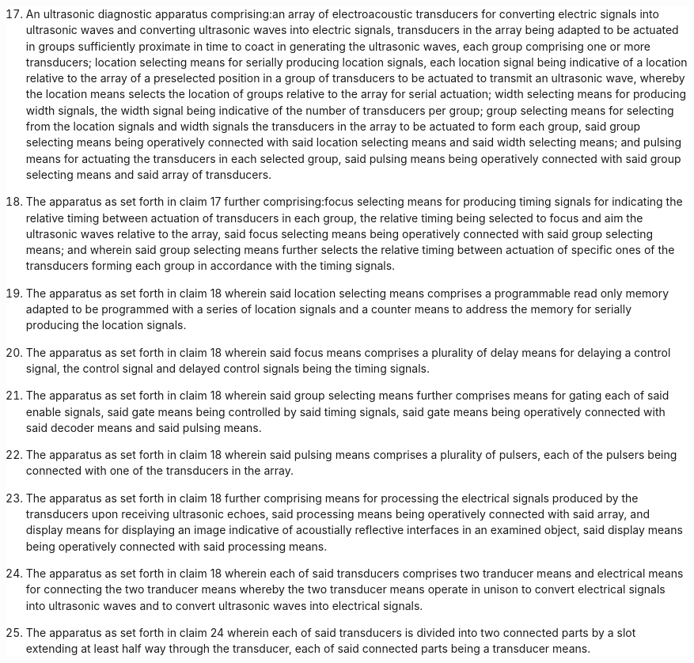 17. An ultrasonic diagnostic apparatus comprising:an array of electroacoustic transducers for converting electric signals into ultrasonic waves and converting ultrasonic waves into electric signals, transducers in the array being adapted to be actuated in groups sufficiently proximate in time to coact in generating the ultrasonic waves, each group comprising one or more transducers; location selecting means for serially producing location signals, each location signal being indicative of a location relative to the array of a preselected position in a group of transducers to be actuated to transmit an ultrasonic wave, whereby the location means selects the location of groups relative to the array for serial actuation; width selecting means for producing width signals, the width signal being indicative of the number of transducers per group; group selecting means for selecting from the location signals and width signals the transducers in the array to be actuated to form each group, said group selecting means being operatively connected with said location selecting means and said width selecting means; and pulsing means for actuating the transducers in each selected group, said pulsing means being operatively connected with said group selecting means and said array of transducers. 

  
18. The apparatus as set forth in claim 17 further comprising:focus selecting means for producing timing signals for indicating the relative timing between actuation of transducers in each group, the relative timing being selected to focus and aim the ultrasonic waves relative to the array, said focus selecting means being operatively connected with said group selecting means; and wherein said group selecting means further selects the relative timing between actuation of specific ones of the transducers forming each group in accordance with the timing signals. 

  
19. The apparatus as set forth in claim 18 wherein said location selecting means comprises a programmable read only memory adapted to be programmed with a series of location signals and a counter means to address the memory for serially producing the location signals.

  
20. The apparatus as set forth in claim 18 wherein said focus means comprises a plurality of delay means for delaying a control signal, the control signal and delayed control signals being the timing signals.

  
21. The apparatus as set forth in claim 18 wherein said group selecting means further comprises means for gating each of said enable signals, said gate means being controlled by said timing signals, said gate means being operatively connected with said decoder means and said pulsing means.

  
22. The apparatus as set forth in claim 18 wherein said pulsing means comprises a plurality of pulsers, each of the pulsers being connected with one of the transducers in the array.

  
23. The apparatus as set forth in claim 18 further comprising means for processing the electrical signals produced by the transducers upon receiving ultrasonic echoes, said processing means being operatively connected with said array, and display means for displaying an image indicative of acoustially reflective interfaces in an examined object, said display means being operatively connected with said processing means.

  
24. The apparatus as set forth in claim 18 wherein each of said transducers comprises two tranducer means and electrical means for connecting the two tranducer means whereby the two transducer means operate in unison to convert electrical signals into ultrasonic waves and to convert ultrasonic waves into electrical signals.

  
25. The apparatus as set forth in claim 24 wherein each of said transducers is divided into two connected parts by a slot extending at least half way through the transducer, each of said connected parts being a transducer means.

